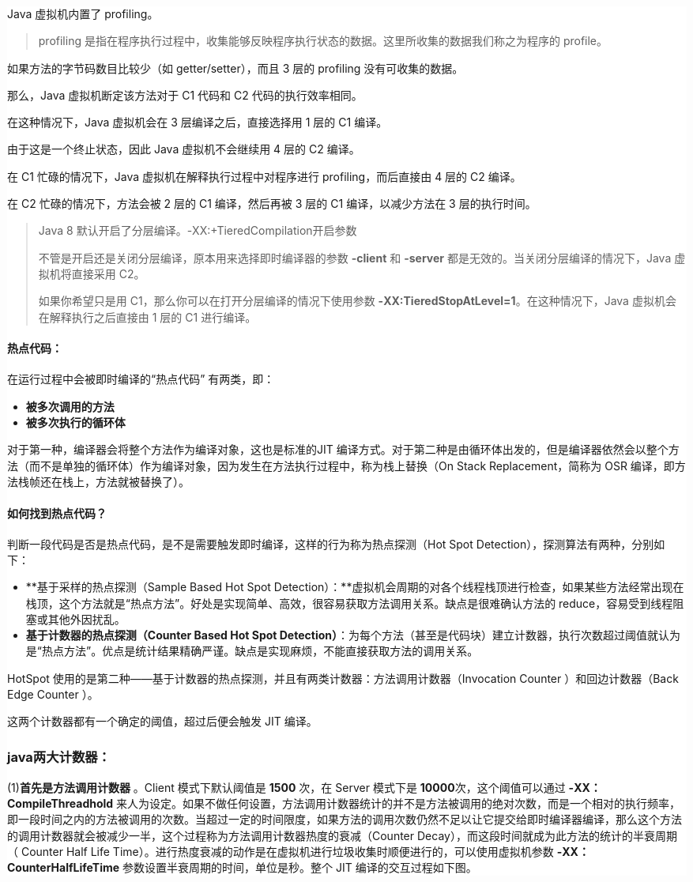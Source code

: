 Java 虚拟机内置了 profiling。

> profiling 是指在程序执行过程中，收集能够反映程序执行状态的数据。这里所收集的数据我们称之为程序的 profile。

如果方法的字节码数目比较少（如 getter/setter），而且 3 层的 profiling 没有可收集的数据。

那么，Java 虚拟机断定该方法对于 C1 代码和 C2 代码的执行效率相同。

在这种情况下，Java 虚拟机会在 3 层编译之后，直接选择用 1 层的 C1 编译。

由于这是一个终止状态，因此 Java 虚拟机不会继续用 4 层的 C2 编译。

在 C1 忙碌的情况下，Java 虚拟机在解释执行过程中对程序进行 profiling，而后直接由 4 层的 C2 编译。

在 C2 忙碌的情况下，方法会被 2 层的 C1 编译，然后再被 3 层的 C1 编译，以减少方法在 3 层的执行时间。

> Java 8 默认开启了分层编译。-XX:+TieredCompilation开启参数
>
> 不管是开启还是关闭分层编译，原本用来选择即时编译器的参数 **-client** 和 **-server** 都是无效的。当关闭分层编译的情况下，Java 虚拟机将直接采用 C2。
>
> 如果你希望只是用 C1，那么你可以在打开分层编译的情况下使用参数 **-XX:TieredStopAtLevel=1**。在这种情况下，Java 虚拟机会在解释执行之后直接由 1 层的 C1 进行编译。

#### 热点代码：

在运行过程中会被即时编译的“热点代码” 有两类，即：

* **被多次调用的方法**
* **被多次执行的循环体**

对于第一种，编译器会将整个方法作为编译对象，这也是标准的JIT 编译方式。对于第二种是由循环体出发的，但是编译器依然会以整个方法（而不是单独的循环体）作为编译对象，因为发生在方法执行过程中，称为栈上替换（On Stack Replacement，简称为 OSR 编译，即方法栈帧还在栈上，方法就被替换了）。

#### 如何找到热点代码？

判断一段代码是否是热点代码，是不是需要触发即时编译，这样的行为称为热点探测（Hot Spot Detection），探测算法有两种，分别如下：

* **基于采样的热点探测（Sample Based Hot Spot Detection）：**虚拟机会周期的对各个线程栈顶进行检查，如果某些方法经常出现在栈顶，这个方法就是“热点方法”。好处是实现简单、高效，很容易获取方法调用关系。缺点是很难确认方法的 reduce，容易受到线程阻塞或其他外因扰乱。
* **基于计数器的热点探测（Counter Based Hot Spot Detection）**：为每个方法（甚至是代码块）建立计数器，执行次数超过阈值就认为是“热点方法”。优点是统计结果精确严谨。缺点是实现麻烦，不能直接获取方法的调用关系。

HotSpot 使用的是第二种——基于计数器的热点探测，并且有两类计数器：方法调用计数器（Invocation Counter ）和回边计数器（Back Edge Counter ）。

这两个计数器都有一个确定的阈值，超过后便会触发 JIT 编译。

### java两大计数器：

(1)**首先是方法调用计数器** 。Client 模式下默认阈值是 **1500** 次，在 Server 模式下是 **10000**次，这个阈值可以通过 **-XX：CompileThreadhold** 来人为设定。如果不做任何设置，方法调用计数器统计的并不是方法被调用的绝对次数，而是一个相对的执行频率，即一段时间之内的方法被调用的次数。当超过一定的时间限度，如果方法的调用次数仍然不足以让它提交给即时编译器编译，那么这个方法的调用计数器就会被减少一半，这个过程称为方法调用计数器热度的衰减（Counter Decay），而这段时间就成为此方法的统计的半衰周期（ Counter Half Life Time）。进行热度衰减的动作是在虚拟机进行垃圾收集时顺便进行的，可以使用虚拟机参数 **-XX：CounterHalfLifeTime** 参数设置半衰周期的时间，单位是秒。整个 JIT 编译的交互过程如下图。
